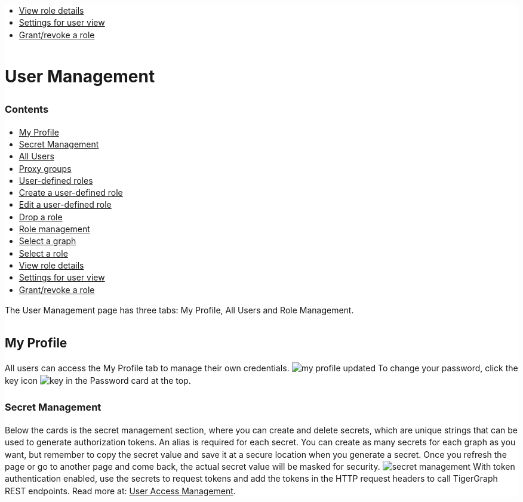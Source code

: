   * [View role details](https://docs.tigergraph.com/gui/3.6/admin-portal/management/user-management#_view_role_details)
  * [Settings for user view](https://docs.tigergraph.com/gui/3.6/admin-portal/management/user-management#_settings_for_user_view)
  * [Grant/revoke a role](https://docs.tigergraph.com/gui/3.6/admin-portal/management/user-management#_grantrevoke_a_role)


# User Management
### Contents
  * [My Profile](https://docs.tigergraph.com/gui/3.6/admin-portal/management/user-management#_my_profile)
  * [Secret Management](https://docs.tigergraph.com/gui/3.6/admin-portal/management/user-management#_secret_management)
  * [All Users](https://docs.tigergraph.com/gui/3.6/admin-portal/management/user-management#_all_users)
  * [Proxy groups](https://docs.tigergraph.com/gui/3.6/admin-portal/management/user-management#_proxy_groups)
  * [User-defined roles](https://docs.tigergraph.com/gui/3.6/admin-portal/management/user-management#_user_defined_roles)
  * [Create a user-defined role](https://docs.tigergraph.com/gui/3.6/admin-portal/management/user-management#_create_a_user_defined_role)
  * [Edit a user-defined role](https://docs.tigergraph.com/gui/3.6/admin-portal/management/user-management#_edit_a_user_defined_role)
  * [Drop a role](https://docs.tigergraph.com/gui/3.6/admin-portal/management/user-management#_drop_a_role)
  * [Role management](https://docs.tigergraph.com/gui/3.6/admin-portal/management/user-management#_role_management)
  * [Select a graph](https://docs.tigergraph.com/gui/3.6/admin-portal/management/user-management#_select_a_graph)
  * [Select a role](https://docs.tigergraph.com/gui/3.6/admin-portal/management/user-management#_select_a_role)
  * [View role details](https://docs.tigergraph.com/gui/3.6/admin-portal/management/user-management#_view_role_details)
  * [Settings for user view](https://docs.tigergraph.com/gui/3.6/admin-portal/management/user-management#_settings_for_user_view)
  * [Grant/revoke a role](https://docs.tigergraph.com/gui/3.6/admin-portal/management/user-management#_grantrevoke_a_role)


The User Management page has three tabs: My Profile, All Users and Role Management.
## [](https://docs.tigergraph.com/gui/3.6/admin-portal/management/user-management#_my_profile)My Profile
All users can access the My Profile tab to manage their own credentials.
![my profile updated](https://docs.tigergraph.com/gui/3.6/admin-portal/_images/my-profile-updated.png)
To change your password, click the key icon ![key](https://docs.tigergraph.com/gui/3.6/admin-portal/_images/key.png) in the Password card at the top.
### [](https://docs.tigergraph.com/gui/3.6/admin-portal/management/user-management#_secret_management)Secret Management
Below the cards is the secret management section, where you can create and delete secrets, which are unique strings that can be used to generate authorization tokens. An alias is required for each secret.
You can create as many secrets for each graph as you want, but remember to copy the secret value and save it at a secure location when you generate a secret. Once you refresh the page or go to another page and come back, the actual secret value will be masked for security.
![secret management](https://docs.tigergraph.com/gui/3.6/admin-portal/_images/secret-management.png)
With token authentication enabled, use the secrets to request tokens and add the tokens in the HTTP request headers to call TigerGraph REST endpoints. Read more at: [User Access Management](https://docs.tigergraph.com/tigergraph-server/4.2/user-access/).